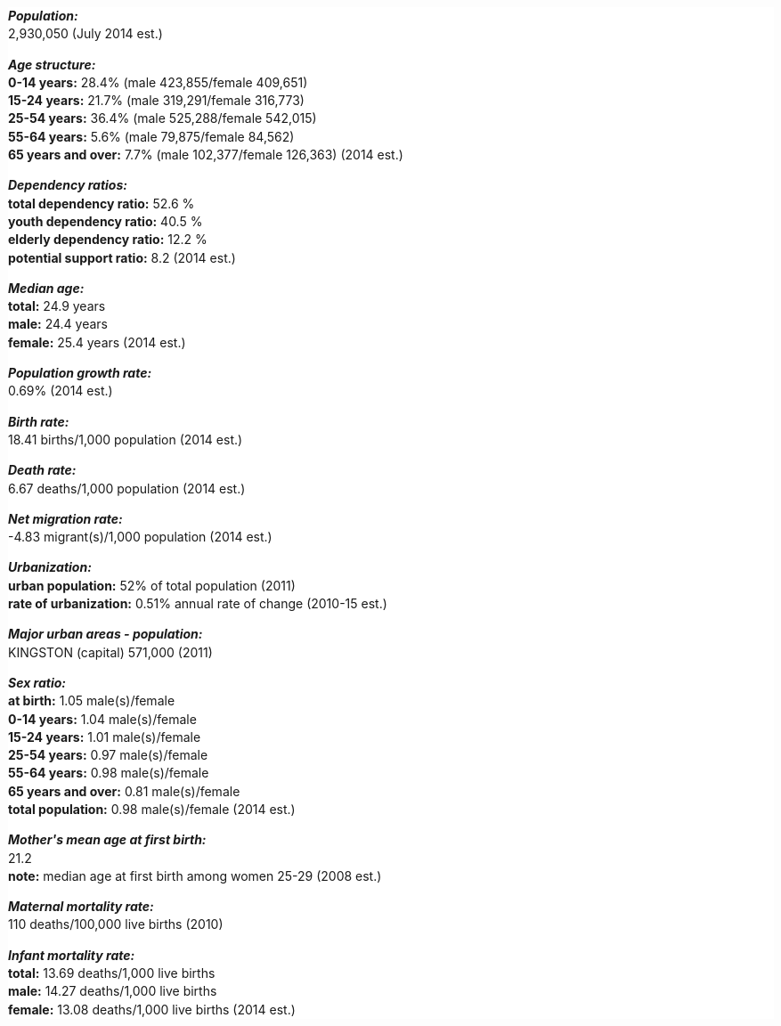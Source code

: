 **_Population:_**   
2,930,050 (July 2014 est.)

**_Age structure:_**   
**0-14 years:** 28.4% (male 423,855/female 409,651)   
**15-24 years:** 21.7% (male 319,291/female 316,773)   
**25-54 years:** 36.4% (male 525,288/female 542,015)   
**55-64 years:** 5.6% (male 79,875/female 84,562)   
**65 years and over:** 7.7% (male 102,377/female 126,363) (2014 est.)

**_Dependency ratios:_**   
**total dependency ratio:** 52.6 %   
**youth dependency ratio:** 40.5 %   
**elderly dependency ratio:** 12.2 %   
**potential support ratio:** 8.2 (2014 est.)

**_Median age:_**   
**total:** 24.9 years   
**male:** 24.4 years   
**female:** 25.4 years (2014 est.)

**_Population growth rate:_**   
0.69% (2014 est.)

**_Birth rate:_**   
18.41 births/1,000 population (2014 est.)

**_Death rate:_**   
6.67 deaths/1,000 population (2014 est.)

**_Net migration rate:_**   
-4.83 migrant(s)/1,000 population (2014 est.)

**_Urbanization:_**   
**urban population:** 52% of total population (2011)   
**rate of urbanization:** 0.51% annual rate of change (2010-15 est.)

**_Major urban areas - population:_**   
KINGSTON (capital) 571,000 (2011)

**_Sex ratio:_**   
**at birth:** 1.05 male(s)/female   
**0-14 years:** 1.04 male(s)/female   
**15-24 years:** 1.01 male(s)/female   
**25-54 years:** 0.97 male(s)/female   
**55-64 years:** 0.98 male(s)/female   
**65 years and over:** 0.81 male(s)/female   
**total population:** 0.98 male(s)/female (2014 est.)

**_Mother's mean age at first birth:_**   
21.2   
**note:** median age at first birth among women 25-29 (2008 est.)

**_Maternal mortality rate:_**   
110 deaths/100,000 live births (2010)

**_Infant mortality rate:_**   
**total:** 13.69 deaths/1,000 live births   
**male:** 14.27 deaths/1,000 live births   
**female:** 13.08 deaths/1,000 live births (2014 est.)
